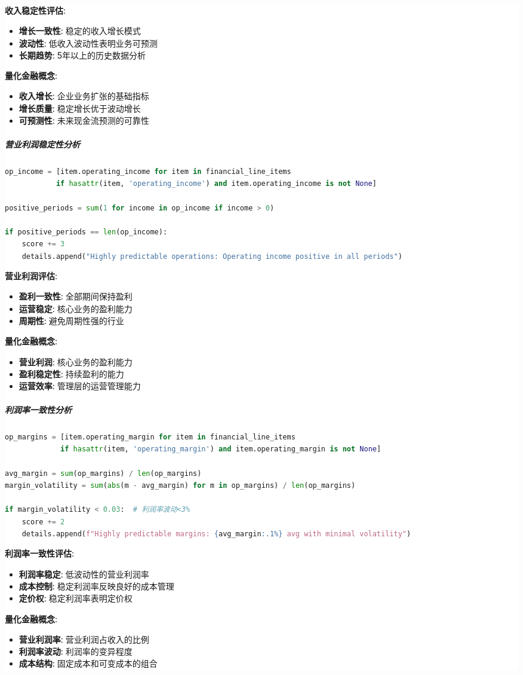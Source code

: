 **收入稳定性评估**:
- **增长一致性**: 稳定的收入增长模式
- **波动性**: 低收入波动性表明业务可预测
- **长期趋势**: 5年以上的历史数据分析

**量化金融概念**:
- **收入增长**: 企业业务扩张的基础指标
- **增长质量**: 稳定增长优于波动增长
- **可预测性**: 未来现金流预测的可靠性

##### 营业利润稳定性分析
```python
op_income = [item.operating_income for item in financial_line_items 
            if hasattr(item, 'operating_income') and item.operating_income is not None]

positive_periods = sum(1 for income in op_income if income > 0)

if positive_periods == len(op_income):
    score += 3
    details.append("Highly predictable operations: Operating income positive in all periods")
```

**营业利润评估**:
- **盈利一致性**: 全部期间保持盈利
- **运营稳定**: 核心业务的盈利能力
- **周期性**: 避免周期性强的行业

**量化金融概念**:
- **营业利润**: 核心业务的盈利能力
- **盈利稳定性**: 持续盈利的能力
- **运营效率**: 管理层的运营管理能力

##### 利润率一致性分析
```python
op_margins = [item.operating_margin for item in financial_line_items 
             if hasattr(item, 'operating_margin') and item.operating_margin is not None]

avg_margin = sum(op_margins) / len(op_margins)
margin_volatility = sum(abs(m - avg_margin) for m in op_margins) / len(op_margins)

if margin_volatility < 0.03:  # 利润率波动<3%
    score += 2
    details.append(f"Highly predictable margins: {avg_margin:.1%} avg with minimal volatility")
```

**利润率一致性评估**:
- **利润率稳定**: 低波动性的营业利润率
- **成本控制**: 稳定利润率反映良好的成本管理
- **定价权**: 稳定利润率表明定价权

**量化金融概念**:
- **营业利润率**: 营业利润占收入的比例
- **利润率波动**: 利润率的变异程度
- **成本结构**: 固定成本和可变成本的组合
